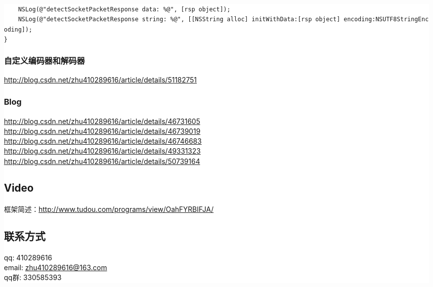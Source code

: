 ```
    NSLog(@"detectSocketPacketResponse data: %@", [rsp object]);
    NSLog(@"detectSocketPacketResponse string: %@", [[NSString alloc] initWithData:[rsp object] encoding:NSUTF8StringEncoding]);
}
```
### 自定义编码器和解码器
<http://blog.csdn.net/zhu410289616/article/details/51182751>

### Blog
<http://blog.csdn.net/zhu410289616/article/details/46731605><br/>
<http://blog.csdn.net/zhu410289616/article/details/46739019><br/>
<http://blog.csdn.net/zhu410289616/article/details/46746683><br/>
<http://blog.csdn.net/zhu410289616/article/details/49331323><br/>
<http://blog.csdn.net/zhu410289616/article/details/50739164><br/>

## Video
框架简述：<http://www.tudou.com/programs/view/OahFYRBIFJA/>

## 联系方式
qq:        410289616<br/>
email:     <zhu410289616@163.com><br/>
qq群:      330585393<br/>
